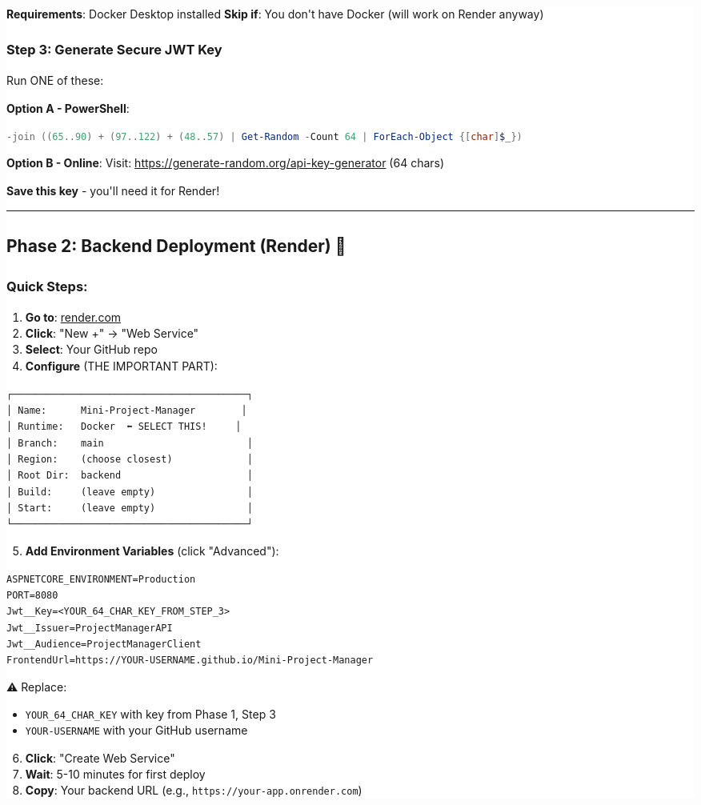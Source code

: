 **Requirements**: Docker Desktop installed
**Skip if**: You don't have Docker (will work on Render anyway)

### Step 3: Generate Secure JWT Key

Run ONE of these:

**Option A - PowerShell**:
```powershell
-join ((65..90) + (97..122) + (48..57) | Get-Random -Count 64 | ForEach-Object {[char]$_})
```

**Option B - Online**:
Visit: https://generate-random.org/api-key-generator (64 chars)

**Save this key** - you'll need it for Render!

---

## Phase 2: Backend Deployment (Render) 🚀

### Quick Steps:

1. **Go to**: [render.com](https://render.com)
2. **Click**: "New +" → "Web Service"
3. **Select**: Your GitHub repo
4. **Configure** (THE IMPORTANT PART):

```
┌─────────────────────────────────────────┐
│ Name:      Mini-Project-Manager        │
│ Runtime:   Docker  ⬅️ SELECT THIS!     │
│ Branch:    main                         │
│ Region:    (choose closest)             │
│ Root Dir:  backend                      │
│ Build:     (leave empty)                │
│ Start:     (leave empty)                │
└─────────────────────────────────────────┘
```

5. **Add Environment Variables** (click "Advanced"):

```
ASPNETCORE_ENVIRONMENT=Production
PORT=8080
Jwt__Key=<YOUR_64_CHAR_KEY_FROM_STEP_3>
Jwt__Issuer=ProjectManagerAPI
Jwt__Audience=ProjectManagerClient
FrontendUrl=https://YOUR-USERNAME.github.io/Mini-Project-Manager
```

⚠️ Replace:
- `YOUR_64_CHAR_KEY` with key from Phase 1, Step 3
- `YOUR-USERNAME` with your GitHub username

6. **Click**: "Create Web Service"
7. **Wait**: 5-10 minutes for first deploy
8. **Copy**: Your backend URL (e.g., `https://your-app.onrender.com`)
